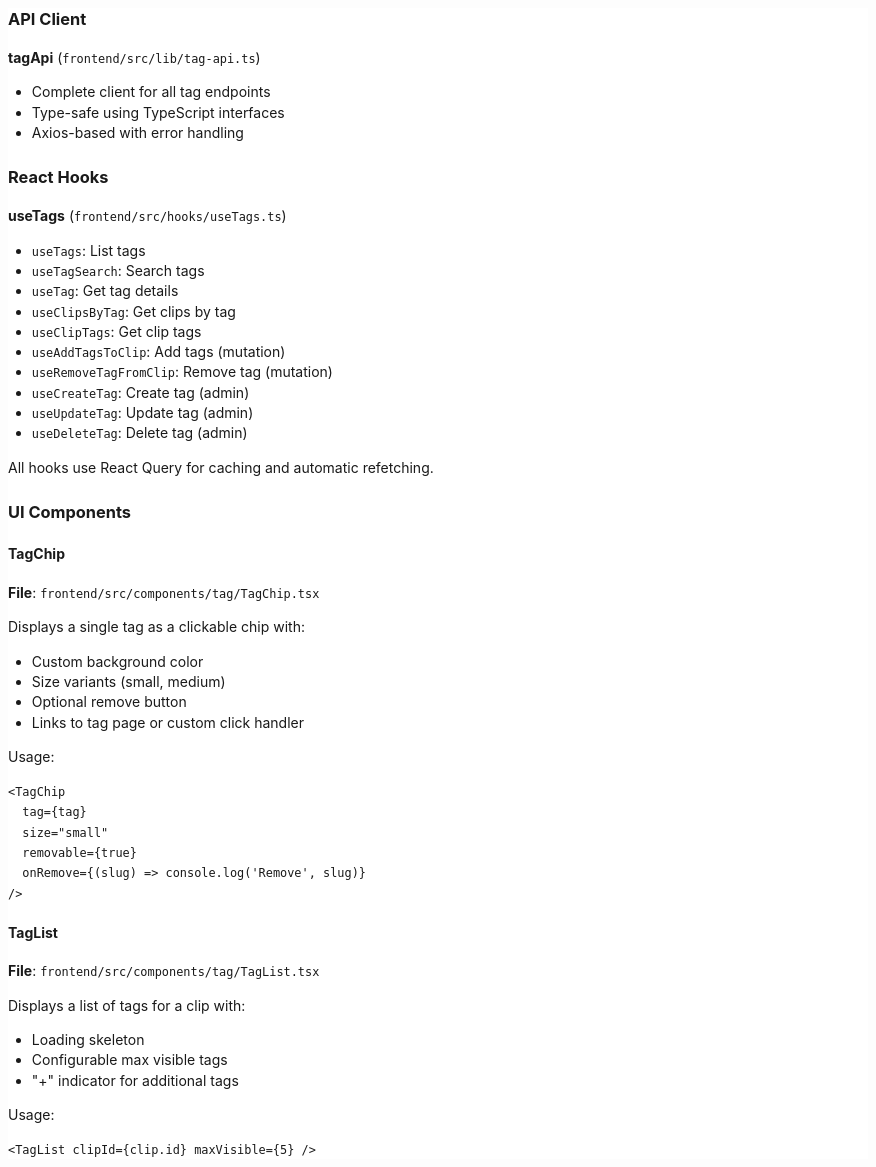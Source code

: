 ### API Client

**tagApi** (`frontend/src/lib/tag-api.ts`)
- Complete client for all tag endpoints
- Type-safe using TypeScript interfaces
- Axios-based with error handling

### React Hooks

**useTags** (`frontend/src/hooks/useTags.ts`)
- `useTags`: List tags
- `useTagSearch`: Search tags
- `useTag`: Get tag details
- `useClipsByTag`: Get clips by tag
- `useClipTags`: Get clip tags
- `useAddTagsToClip`: Add tags (mutation)
- `useRemoveTagFromClip`: Remove tag (mutation)
- `useCreateTag`: Create tag (admin)
- `useUpdateTag`: Update tag (admin)
- `useDeleteTag`: Delete tag (admin)

All hooks use React Query for caching and automatic refetching.

### UI Components

#### TagChip
**File**: `frontend/src/components/tag/TagChip.tsx`

Displays a single tag as a clickable chip with:
- Custom background color
- Size variants (small, medium)
- Optional remove button
- Links to tag page or custom click handler

Usage:
```tsx
<TagChip 
  tag={tag} 
  size="small"
  removable={true}
  onRemove={(slug) => console.log('Remove', slug)}
/>
```

#### TagList
**File**: `frontend/src/components/tag/TagList.tsx`

Displays a list of tags for a clip with:
- Loading skeleton
- Configurable max visible tags
- "+" indicator for additional tags

Usage:
```tsx
<TagList clipId={clip.id} maxVisible={5} />
```
